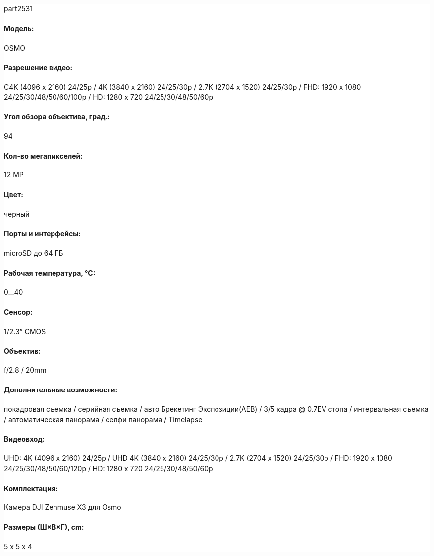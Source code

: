 part2531

#### Модель:

OSMO

#### Разрешение видео:

C4K (4096 x 2160) 24/25p / 4K (3840 x 2160) 24/25/30p / 2.7K (2704 x 1520) 24/25/30p / FHD: 1920 x 1080 24/25/30/48/50/60/100p / HD: 1280 x 720 24/25/30/48/50/60p

#### Угол обзора объектива, град.:

94

#### Кол-во мегапикселей:

12 MP

#### Цвет:

черный

#### Порты и интерфейсы:

microSD до 64 ГБ

#### Рабочая температура, °C:

0...40

#### Сенсор:

1/2.3” CMOS

#### Объектив:

f/2.8 / 20mm

#### Дополнительные возможности:

покадровая съемка / серийная съемка / авто Брекетинг Экспозиции(AEB) / 3/5 кадра @ 0.7EV стопа / интервальная съемка / автоматическая панорама / селфи панорама / Timelapse

#### Видеовход:

UHD: 4K (4096 x 2160) 24/25p / UHD 4K (3840 x 2160) 24/25/30p / 2.7K (2704 x 1520) 24/25/30p / FHD: 1920 x 1080 24/25/30/48/50/60/120p / HD: 1280 x 720 24/25/30/48/50/60p

#### Комплектация:

Камера DJI Zenmuse X3 для Osmo

#### Размеры (Ш×В×Г), cm:

5 x 5 x 4

